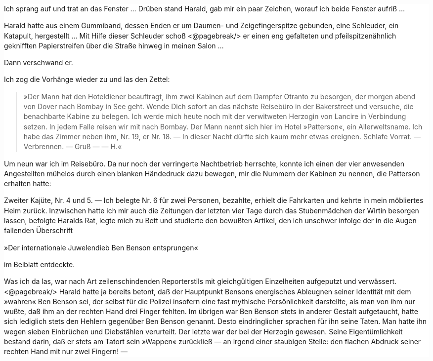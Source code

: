 Ich sprang auf und trat an das Fenster … Drüben
stand Harald, gab mir ein paar Zeichen, worauf ich beide
Fenster aufriß …

Harald hatte aus einem Gummiband, dessen Enden er
um Daumen- und Zeigefingerspitze gebunden, eine Schleuder,
ein Katapult, hergestellt … Mit Hilfe dieser Schleuder schoß
<@pagebreak/>
er einen eng gefalteten und pfeilspitzenähnlich geknifften
Papierstreifen über die Straße hinweg in meinen Salon …

Dann verschwand er.

Ich zog die Vorhänge wieder zu und las den Zettel:

> »Der Mann hat den Hoteldiener beauftragt, ihm zwei
Kabinen auf dem Dampfer Otranto zu besorgen, der
morgen abend von Dover nach Bombay in See geht. Wende
Dich sofort an das nächste Reisebüro in der Bakerstreet und
versuche, die benachbarte Kabine zu belegen. Ich werde
mich heute noch mit der verwitweten Herzogin von Lancire
in Verbindung setzen. In jedem Falle reisen wir mit nach
Bombay. Der Mann nennt sich hier im Hotel »Patterson«,
ein Allerweltsname. Ich habe das Zimmer neben ihm,
Nr. 19, er Nr. 18. — In dieser Nacht dürfte sich kaum
mehr etwas ereignen. Schlafe Vorrat. — Verbrennen. —
Gruß — — H.«

Um neun war ich im Reisebüro. Da nur noch der
verringerte Nachtbetrieb herrschte, konnte ich einen der vier
anwesenden Angestellten mühelos durch einen blanken Händedruck
dazu bewegen, mir die Nummern der Kabinen zu
nennen, die Patterson erhalten hatte:

Zweiter Kajüte, Nr. 4 und 5. — Ich belegte Nr. 6
für zwei Personen, bezahlte, erhielt die Fahrkarten und kehrte
in mein möbliertes Heim zurück. Inzwischen hatte ich mir
auch die Zeitungen der letzten vier Tage durch das Stubenmädchen
der Wirtin besorgen lassen, befolgte Haralds Rat,
legte mich zu Bett und studierte den bewußten Artikel, den
ich unschwer infolge der in die Augen fallenden Überschrift

<p class="centered em">»Der internationale Juwelendieb Ben Benson
entsprungen«</p>

im Beiblatt entdeckte.

Was ich da las, war nach Art zeilenschindenden Reporterstils
mit gleichgültigen Einzelheiten aufgeputzt und verwässert.
<@pagebreak/>
Harald hatte ja bereits betont, daß der Hauptpunkt
Bensons energisches Ableugnen seiner Identität mit dem
»wahren« Ben Benson sei, der selbst für die Polizei insofern
eine fast mythische Persönlichkeit darstellte, als man von
ihm nur wußte, daß ihm an der rechten Hand drei Finger
fehlten. Im übrigen war Ben Benson stets in anderer Gestalt
aufgetaucht, hatte sich lediglich stets den Hehlern gegenüber
Ben Benson genannt. Desto eindringlicher sprachen
für ihn seine Taten. Man hatte ihn wegen sieben Einbrüchen
und Diebstählen verurteilt. Der letzte war der
bei der Herzogin gewesen. Seine Eigentümlichkeit bestand
darin, daß er stets am Tatort sein »Wappen« zurückließ
— an irgend einer staubigen Stelle: den flachen Abdruck
seiner rechten Hand mit nur zwei Fingern! —

